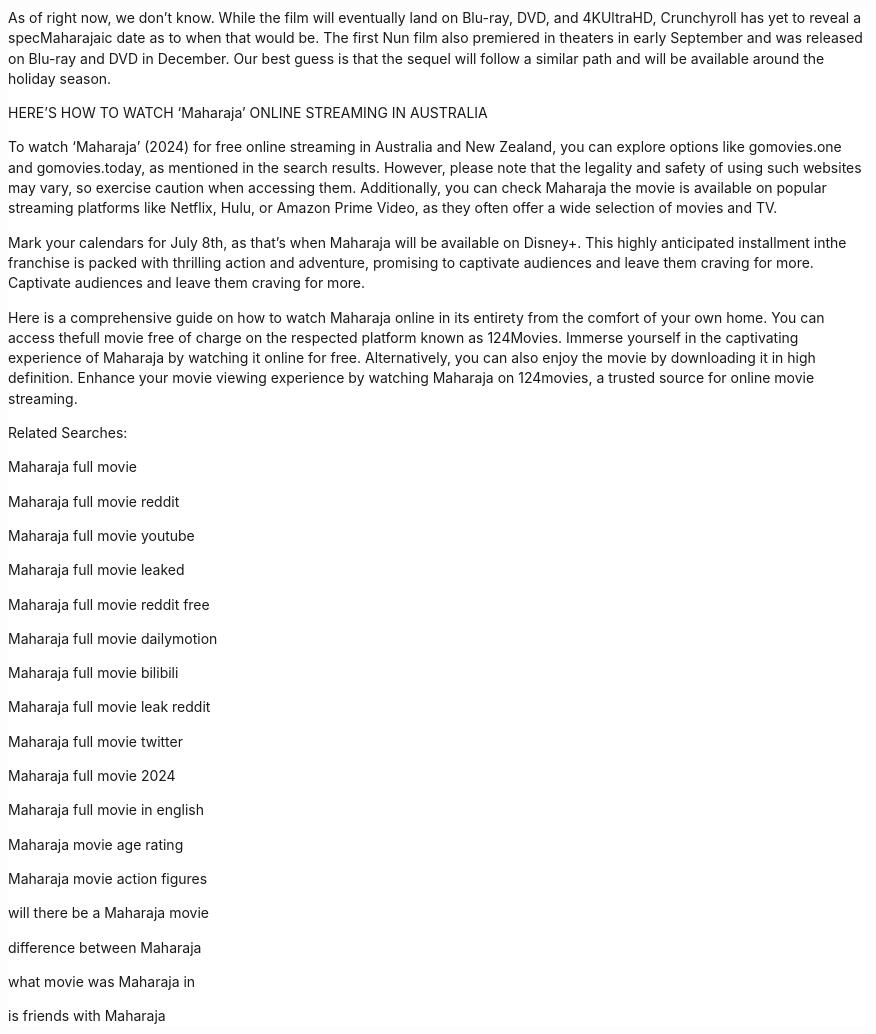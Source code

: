 As of right now, we don’t know. While the film will eventually land on Blu-ray, DVD, and 4KUltraHD, Crunchyroll has yet to reveal a specMaharajaic date as to when that would be. The first Nun film also premiered in theaters in early September and was released on Blu-ray and DVD in December. Our best guess is that the sequel will follow a similar path and will be available around the holiday season.

HERE’S HOW TO WATCH ‘Maharaja’ ONLINE STREAMING IN AUSTRALIA

To watch ‘Maharaja’ (2024) for free online streaming in Australia and New Zealand, you can explore options like gomovies.one and gomovies.today, as mentioned in the search results. However, please note that the legality and safety of using such websites may vary, so exercise caution when accessing them. Additionally, you can check Maharaja the movie is available on popular streaming platforms like Netflix, Hulu, or Amazon Prime Video, as they often offer a wide selection of movies and TV.

Mark your calendars for July 8th, as that’s when Maharaja will be available on Disney+. This highly anticipated installment inthe franchise is packed with thrilling action and adventure, promising to captivate audiences and leave them craving for more. Captivate audiences and leave them craving for more.

Here is a comprehensive guide on how to watch Maharaja online in its entirety from the comfort of your own home. You can access thefull movie free of charge on the respected platform known as 124Movies. Immerse yourself in the captivating experience of Maharaja by watching it online for free. Alternatively, you can also enjoy the movie by downloading it in high definition. Enhance your movie viewing experience by watching Maharaja on 124movies, a trusted source for online movie streaming.

Related Searches:

Maharaja full movie

Maharaja full movie reddit

Maharaja full movie youtube

Maharaja full movie leaked

Maharaja full movie reddit free

Maharaja full movie dailymotion

Maharaja full movie bilibili

Maharaja full movie leak reddit

Maharaja full movie twitter

Maharaja full movie 2024

Maharaja full movie in english

Maharaja movie age rating

Maharaja movie action figures

will there be a Maharaja movie

difference between Maharaja

what movie was Maharaja in

is friends with Maharaja

